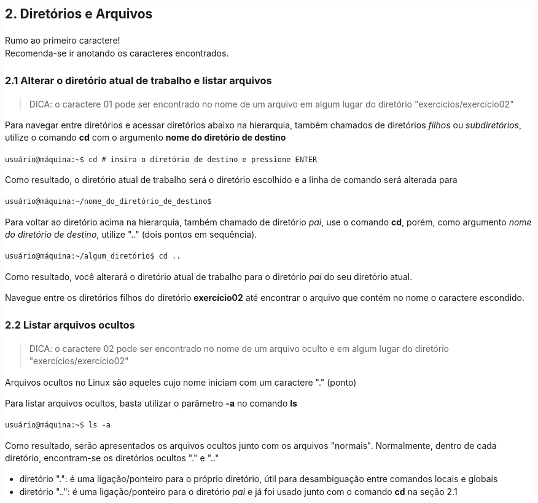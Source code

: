 
## 2. Diretórios e Arquivos

Rumo ao primeiro caractere!  
Recomenda-se ir anotando os caracteres encontrados.

### 2.1 Alterar o diretório atual de trabalho e listar arquivos 

> DICA: o caractere 01 pode ser encontrado no nome de um arquivo em algum lugar do diretório "exercícios/exercício02"

Para navegar entre diretórios e acessar diretórios abaixo na hierarquia, também chamados de diretórios _filhos_ ou _subdiretórios_, utilize o comando **cd** com o argumento __nome do diretório de destino__
``` {.sourceCode .bash}
usuário@máquina:~$ cd # insira o diretório de destino e pressione ENTER
```  

Como resultado, o diretório atual de trabalho será o diretório escolhido e a linha de comando será alterada para  
``` {.sourceCode .bash}
usuário@máquina:~/nome_do_diretório_de_destino$ 
```  

Para voltar ao diretório acima na hierarquia, também chamado de diretório _pai_, use o comando **cd**, porém, como argumento _nome do diretório de destino_, utilize ".." (dois pontos em sequência).
``` {.sourceCode .bash}
usuário@máquina:~/algum_diretório$ cd ..
```  

Como resultado, você alterará o diretório atual de trabalho para o diretório _pai_ do seu diretório atual.

Navegue entre os diretórios filhos do diretório **exercício02** até encontrar o arquivo que contém no nome o caractere escondido.  

### 2.2 Listar arquivos ocultos  

> DICA: o caractere 02 pode ser encontrado no nome de um arquivo oculto e em algum lugar do diretório "exercícios/exercício02"


Arquivos ocultos no Linux são aqueles cujo nome iniciam com um caractere "." (ponto)  

Para listar arquivos ocultos, basta utilizar o parâmetro **-a** no comando **ls**
``` {.sourceCode .bash}
usuário@máquina:~$ ls -a
```  

Como resultado, serão apresentados os arquivos ocultos junto com os arquivos "normais". Normalmente, dentro de cada diretório, encontram-se os diretórios ocultos "." e ".." 

* diretório ".": é uma ligação/ponteiro para o próprio diretório, útil para desambiguação entre comandos locais e globais
* diretório "..": é uma ligação/ponteiro para o diretório _pai_ e já foi usado junto com o comando **cd** na seção 2.1  
